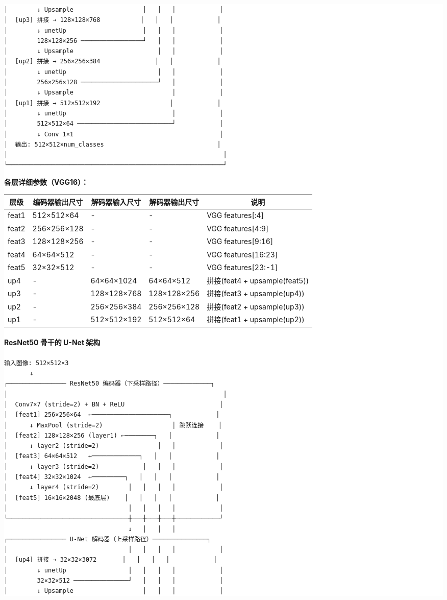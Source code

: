 ```
│        ↓ Upsample                   │   │   │            │
│  [up3] 拼接 → 128×128×768           │   │   │            │
│        ↓ unetUp                     │   │   │            │
│        128×128×256 ─────────────────┘   │   │            │
│        ↓ Upsample                       │   │            │
│  [up2] 拼接 → 256×256×384               │   │            │
│        ↓ unetUp                         │   │            │
│        256×256×128 ─────────────────────┘   │            │
│        ↓ Upsample                           │            │
│  [up1] 拼接 → 512×512×192                   │            │
│        ↓ unetUp                             │            │
│        512×512×64 ──────────────────────────┘            │
│        ↓ Conv 1×1                                        │
│  输出: 512×512×num_classes                               │
│                                                           │
└───────────────────────────────────────────────────────────┘
```

**各层详细参数（VGG16）：**

| 层级 | 编码器输出尺寸 | 解码器输入尺寸 | 解码器输出尺寸 | 说明 |
|------|---------------|---------------|---------------|------|
| feat1 | 512×512×64 | - | - | VGG features[:4] |
| feat2 | 256×256×128 | - | - | VGG features[4:9] |
| feat3 | 128×128×256 | - | - | VGG features[9:16] |
| feat4 | 64×64×512 | - | - | VGG features[16:23] |
| feat5 | 32×32×512 | - | - | VGG features[23:-1] |
| up4 | - | 64×64×1024 | 64×64×512 | 拼接(feat4 + upsample(feat5)) |
| up3 | - | 128×128×768 | 128×128×256 | 拼接(feat3 + upsample(up4)) |
| up2 | - | 256×256×384 | 256×256×128 | 拼接(feat2 + upsample(up3)) |
| up1 | - | 512×512×192 | 512×512×64 | 拼接(feat1 + upsample(up2)) |

#### ResNet50 骨干的 U-Net 架构

```
输入图像: 512×512×3
       ↓
┌──────────────── ResNet50 编码器（下采样路径）─────────────┐
│                                                           │
│  Conv7×7 (stride=2) + BN + ReLU                          │
│  [feat1] 256×256×64  ←─────────────────────┐            │
│      ↓ MaxPool (stride=2)                   │ 跳跃连接    │
│  [feat2] 128×128×256 (layer1) ←────────┐   │            │
│      ↓ layer2 (stride=2)                │   │            │
│  [feat3] 64×64×512   ←─────────────┐   │   │            │
│      ↓ layer3 (stride=2)            │   │   │            │
│  [feat4] 32×32×1024  ←─────────┐   │   │   │            │
│      ↓ layer4 (stride=2)        │   │   │   │            │
│  [feat5] 16×16×2048 (最底层)    │   │   │   │            │
│                                 │   │   │   │            │
└─────────────────────────────────┼───┼───┼───┼────────────┘
                                  ↓   │   │   │
┌──────────────── U-Net 解码器（上采样路径）───────────────┐
│                                 │   │   │   │            │
│  [up4] 拼接 → 32×32×3072       │   │   │   │            │
│        ↓ unetUp                 │   │   │   │            │
│        32×32×512 ───────────────┘   │   │   │            │
│        ↓ Upsample                   │   │   │            │
```